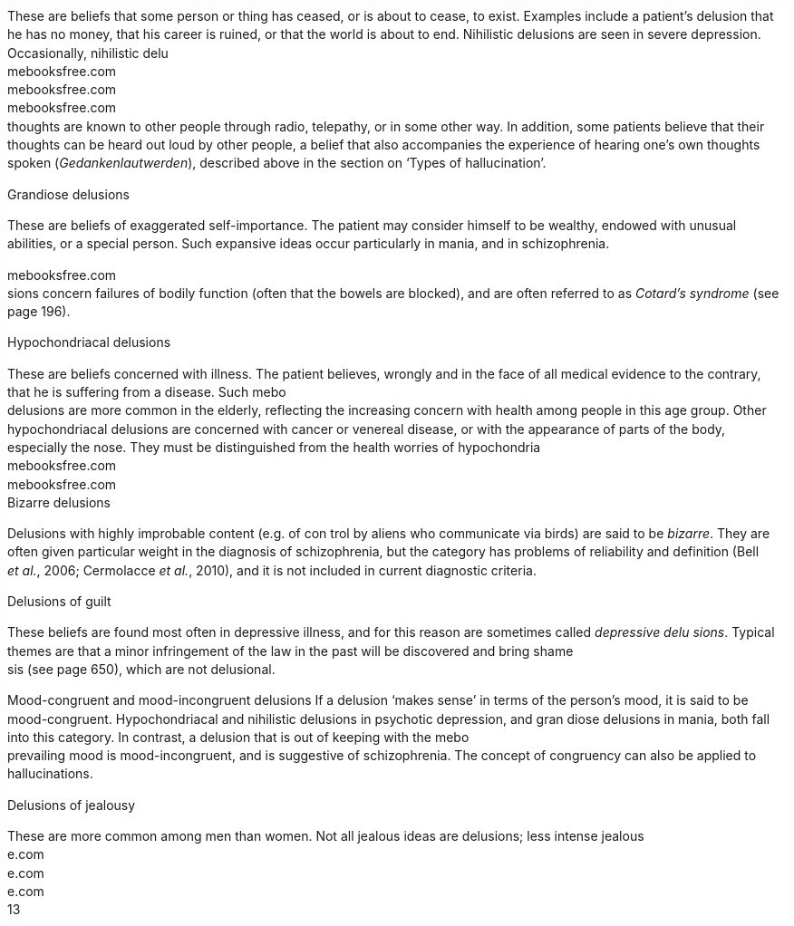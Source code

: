 These are beliefs that some person or thing has ceased,  or is about to cease, to exist. Examples include a patient’s  delusion that he has no money, that his career is ruined,  or that the world is about to end. Nihilistic delusions are  seen in severe depression. Occasionally, nihilistic delu   
mebooksfree.com   
mebooksfree.com   
mebooksfree.com   
thoughts are known to other people through radio,  telepathy, or in some other way. In addition, some  patients believe that their thoughts can be heard out  loud by other people, a belief that also accompanies  the experience of hearing one’s own thoughts spoken  (*Gedankenlautwerden*), described above in the section  on ‘Types of hallucination’. 

Grandiose delusions 

These are beliefs of exaggerated self-importance. The  patient may consider himself to be wealthy, endowed  with unusual abilities, or a special person. Such expansive  ideas occur particularly in mania, and in schizophrenia. 

mebooksfree.com   
sions concern failures of bodily function (often that the  bowels are blocked), and are often referred to as *Cotard’s  syndrome* (see page 196). 

Hypochondriacal delusions 

These are beliefs concerned with illness. The patient  believes, wrongly and in the face of all medical evidence  to the contrary, that he is suffering from a disease. Such  mebo  
delusions are more common in the elderly, reflecting the  increasing concern with health among people in this age  group. Other hypochondriacal delusions are concerned  with cancer or venereal disease, or with the appearance  of parts of the body, especially the nose. They must be  distinguished from the health worries of hypochondria   
mebooksfree.com   
mebooksfree.com   
Bizarre delusions 

Delusions with highly improbable content (e.g. of con trol by aliens who communicate via birds) are said to  be *bizarre*. They are often given particular weight in  the diagnosis of schizophrenia, but the category has  problems of reliability and definition (Bell *et al.*, 2006;  Cermolacce *et al.*, 2010), and it is not included in current  diagnostic criteria. 

Delusions of guilt 

These beliefs are found most often in depressive illness,  and for this reason are sometimes called *depressive delu sions*. Typical themes are that a minor infringement of  the law in the past will be discovered and bring shame    
sis (see page 650), which are not delusional. 

Mood-congruent and mood-incongruent delusions If a delusion ‘makes sense’ in terms of the person’s mood,  it is said to be mood-congruent. Hypochondriacal and  nihilistic delusions in psychotic depression, and gran diose delusions in mania, both fall into this category.  In contrast, a delusion that is out of keeping with the  mebo  
prevailing mood is mood-incongruent, and is suggestive  of schizophrenia. The concept of congruency can also be  applied to hallucinations. 

Delusions of jealousy 

These are more common among men than women.  Not all jealous ideas are delusions; less intense jealous    
e.com   
e.com   
e.com  
13  
